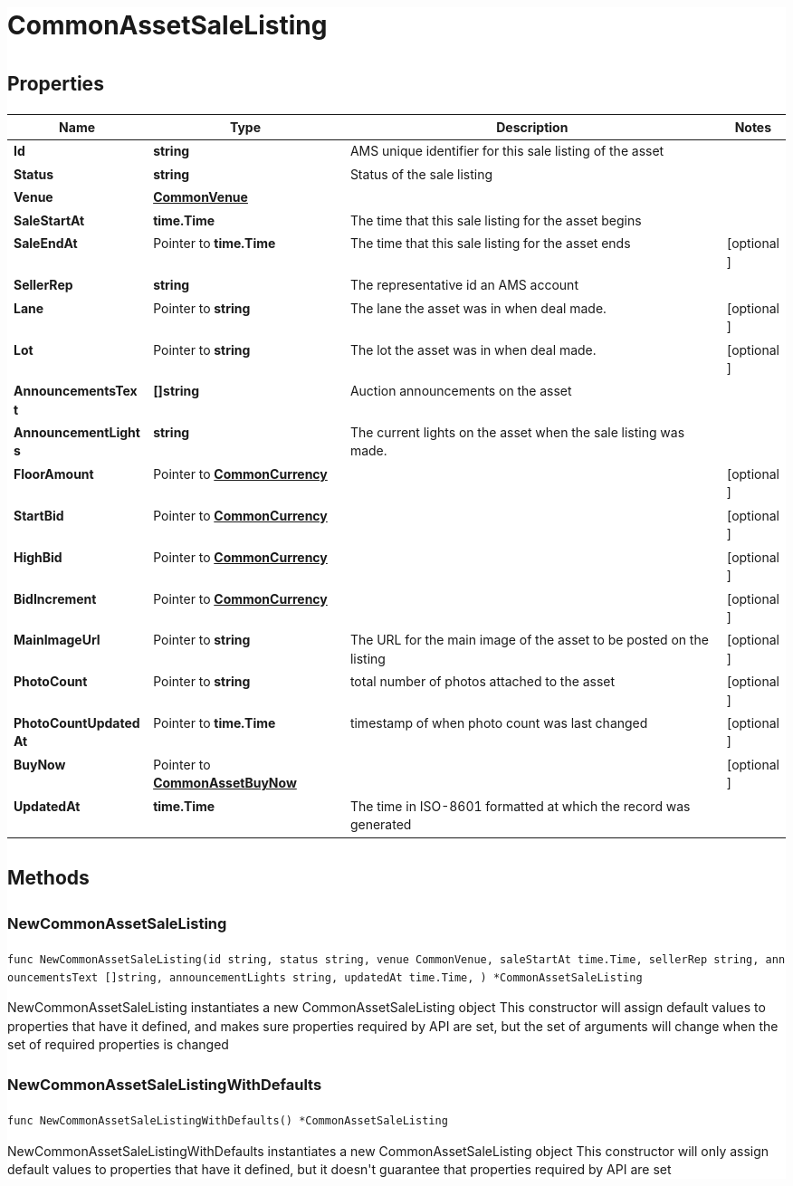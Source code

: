 # CommonAssetSaleListing

## Properties

Name | Type | Description | Notes
------------ | ------------- | ------------- | -------------
**Id** | **string** | AMS unique identifier for this sale listing of the asset | 
**Status** | **string** | Status of the sale listing | 
**Venue** | [**CommonVenue**](CommonVenue.md) |  | 
**SaleStartAt** | **time.Time** | The time that this sale listing for the asset begins | 
**SaleEndAt** | Pointer to **time.Time** | The time that this sale listing for the asset ends | [optional] 
**SellerRep** | **string** | The representative id an AMS account | 
**Lane** | Pointer to **string** | The lane the asset was in when deal made. | [optional] 
**Lot** | Pointer to **string** | The lot the asset was in when deal made. | [optional] 
**AnnouncementsText** | **[]string** | Auction announcements on the asset | 
**AnnouncementLights** | **string** | The current lights on the asset when the sale listing was made. | 
**FloorAmount** | Pointer to [**CommonCurrency**](CommonCurrency.md) |  | [optional] 
**StartBid** | Pointer to [**CommonCurrency**](CommonCurrency.md) |  | [optional] 
**HighBid** | Pointer to [**CommonCurrency**](CommonCurrency.md) |  | [optional] 
**BidIncrement** | Pointer to [**CommonCurrency**](CommonCurrency.md) |  | [optional] 
**MainImageUrl** | Pointer to **string** | The URL for the main image of the asset to be posted on the listing | [optional] 
**PhotoCount** | Pointer to **string** | total number of photos attached to the asset | [optional] 
**PhotoCountUpdatedAt** | Pointer to **time.Time** | timestamp of when photo count was last changed | [optional] 
**BuyNow** | Pointer to [**CommonAssetBuyNow**](CommonAssetBuyNow.md) |  | [optional] 
**UpdatedAt** | **time.Time** | The time in ISO-8601 formatted at which the record was generated | 

## Methods

### NewCommonAssetSaleListing

`func NewCommonAssetSaleListing(id string, status string, venue CommonVenue, saleStartAt time.Time, sellerRep string, announcementsText []string, announcementLights string, updatedAt time.Time, ) *CommonAssetSaleListing`

NewCommonAssetSaleListing instantiates a new CommonAssetSaleListing object
This constructor will assign default values to properties that have it defined,
and makes sure properties required by API are set, but the set of arguments
will change when the set of required properties is changed

### NewCommonAssetSaleListingWithDefaults

`func NewCommonAssetSaleListingWithDefaults() *CommonAssetSaleListing`

NewCommonAssetSaleListingWithDefaults instantiates a new CommonAssetSaleListing object
This constructor will only assign default values to properties that have it defined,
but it doesn't guarantee that properties required by API are set
